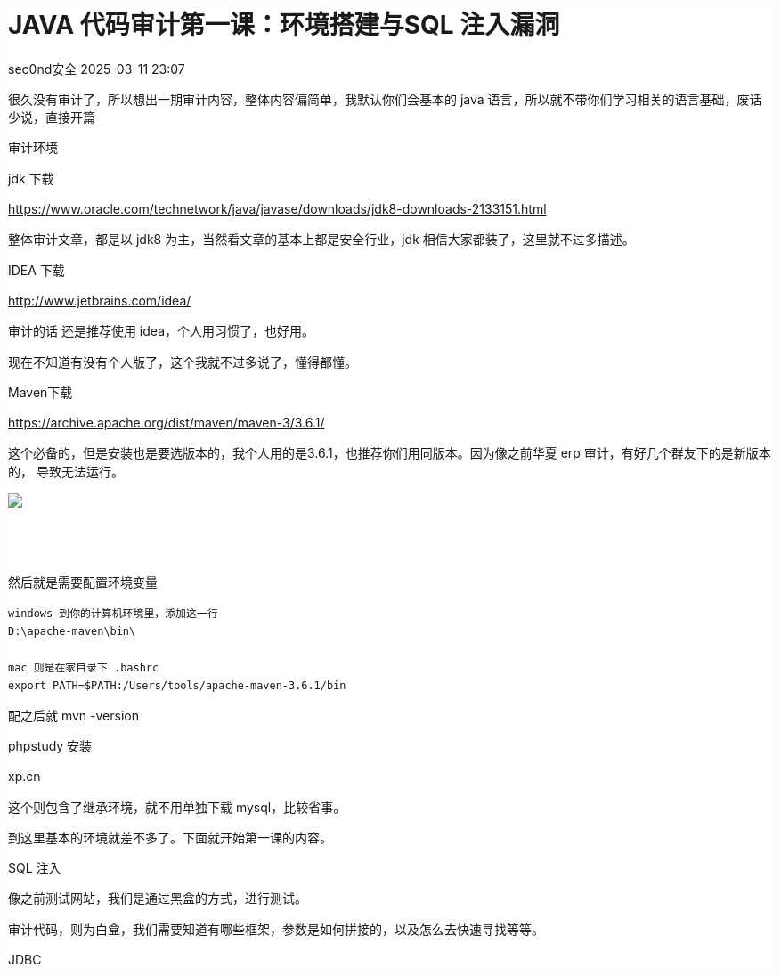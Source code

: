 #  JAVA 代码审计第一课：环境搭建与SQL 注入漏洞   
 sec0nd安全   2025-03-11 23:07  
  
很久没有审计了，所以想出一期审计内容，整体内容偏简单，我默认你们会基本的 java 语言，所以就不带你们学习相关的语言基础，废话少说，直接开篇  
  
审计环境  
  
jdk 下载  
  
https://www.oracle.com/technetwork/java/javase/downloads/jdk8-downloads-2133151.html  
  
整体审计文章，都是以 jdk8 为主，当然看文章的基本上都是安全行业，jdk 相信大家都装了，这里就不过多描述。  
  
  
IDEA 下载  
  
http://www.jetbrains.com/idea/  
  
审计的话 还是推荐使用 idea，个人用习惯了，也好用。  
  
现在不知道有没有个人版了，这个我就不过多说了，懂得都懂。  
  
  
Maven下载  
  
https://archive.apache.org/dist/maven/maven-3/3.6.1/  
  
这个必备的，但是安装也是要选版本的，我个人用的是3.6.1，也推荐你们用同版本。因为像之前华夏 erp 审计，有好几个群友下的是新版本的， 导致无法运行。  
  
![](https://mmbiz.qpic.cn/sz_mmbiz_png/BAby4Fk1HQbcPTboMkrOyto8IuPrA5MUBXGZ7O8f2uFMseziaLMFiaicYd6HARZEgesUIm5U3GwWIicNbXPOXkYtqA/640?wx_fmt=png "")  
  
                   
      
  
然后就是需要配置环境变量  
```
windows 到你的计算机环境里，添加这一行                  
D:\apache-maven\bin\              
                      
mac 则是在家目录下 .bashrc                  
export PATH=$PATH:/Users/tools/apache-maven-3.6.1/bin
```  
  
  
配之后就 mvn -version  
  
  
phpstudy 安装  
  
xp.cn  
  
这个则包含了继承环境，就不用单独下载 mysql，比较省事。  
  
到这里基本的环境就差不多了。下面就开始第一课的内容。  
  
  
  
SQL 注入  
  
像之前测试网站，我们是通过黑盒的方式，进行测试。  
  
审计代码，则为白盒，我们需要知道有哪些框架，参数是如何拼接的，以及怎么去快速寻找等等。  
  
JDBC  
  